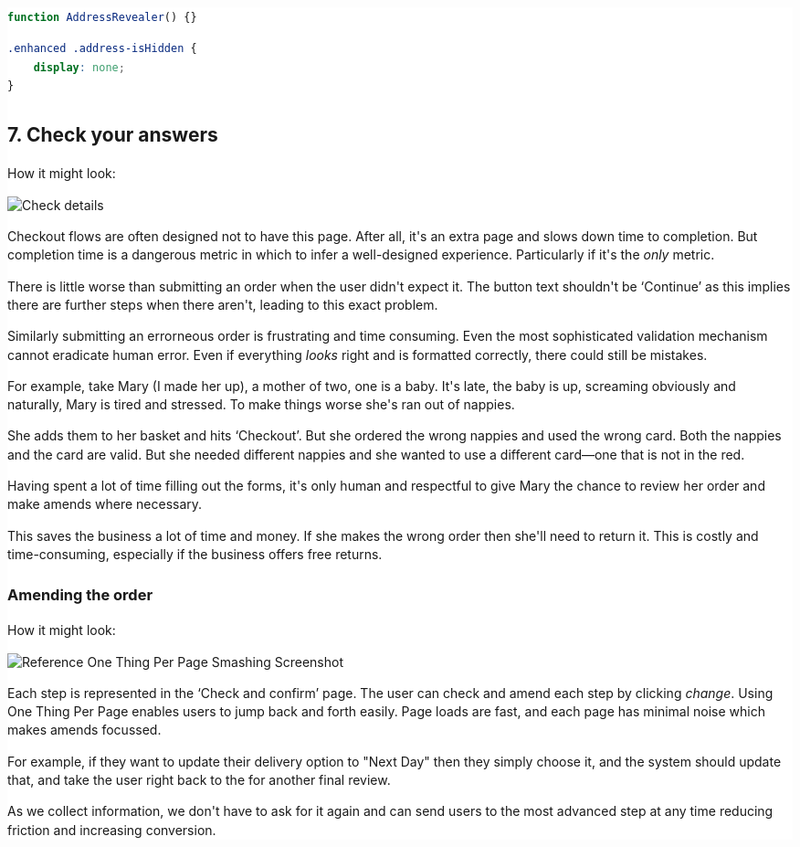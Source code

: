 ```javascript
function AddressRevealer() {}
```

```CSS
.enhanced .address-isHidden {
	display: none;
}
```

## 7. Check your answers

How it might look:

![Check details](./images/?.png)

Checkout flows are often designed not to have this page. After all, it's an extra page and slows down time to completion. But completion time is a dangerous metric in which to infer a well-designed experience. Particularly if it's the *only* metric.

There is little worse than submitting an order when the user didn't expect it. The button text shouldn't be ‘Continue’ as this implies there are further steps when there aren't, leading to this exact problem.

Similarly submitting an errorneous order is frustrating and time consuming. Even the most sophisticated validation mechanism cannot eradicate human error. Even if everything *looks* right and is formatted correctly, there could still be mistakes.

For example, take Mary (I made her up), a mother of two, one is a baby. It's late, the baby is up, screaming obviously and naturally, Mary is tired and stressed. To make things worse she's ran out of nappies.

She adds them to her basket and hits ‘Checkout’. But she ordered the wrong nappies and used the wrong card. Both the nappies and the card are valid. But she needed different nappies and she wanted to use a different card&mdash;one that is not in the red.

Having spent a lot of time filling out the forms, it's only human and respectful to give Mary the chance to review her order and make amends where necessary.

This saves the business a lot of time and money. If she makes the wrong order then she'll need to return it. This is costly and time-consuming, especially if the business offers free returns.

### Amending the order

How it might look:

![Reference One Thing Per Page Smashing Screenshot](./images/?.png)

Each step is represented in the ‘Check and confirm’ page. The user can check and amend each step by clicking *change*. Using One Thing Per Page enables users to jump back and forth easily. Page loads are fast, and each page has minimal noise which makes amends focussed.

For example, if they want to update their delivery option to "Next Day" then they simply choose it, and the system should update that, and take the user right back to the for another final review.

As we collect information, we don't have to ask for it again and can send users to the most advanced step at any time reducing friction and increasing conversion.
